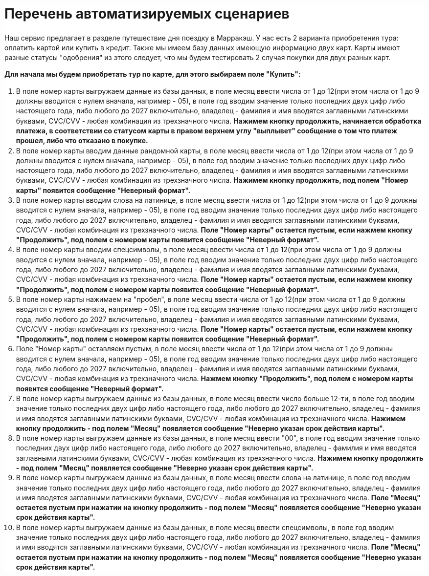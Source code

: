 # Перечень автоматизируемых сценариев

Наш сервис предлагает в разделе путешествие дня поездку в Марракэш. У нас есть 2 варианта приобретения тура: оплатить картой или купить в кредит. Также мы имеем базу данных имеющую информацию двух карт. Карты имеют разные статусы "одобрения" из этого следует, что мы будем тестировать 2 случая покупки для двух разных карт.

**Для начала мы будем приобретать тур по карте, для этого выбираем поле "Купить":**

  1. В поле номер карты выгружаем данные из базы данных, в поле месяц ввести числа от 1 до 12(при этом числа от 1 до 9 должны вводится с нулем вначала, например - 05), в поле год вводим значение только последних двух цифр либо настоящего года, либо любого до 2027 включительно, владелец - фамилия и имя вводятся заглавными латинскими буквами, CVC/CVV - любая комбинация из трехзначного числа. **Нажимем кнопку продолжить, начинается обработка платежа, в соответствии со статусом карты в правом верхнем углу "выплывет" сообщение о том что платеж прошел, либо что отказано в покупке.**
  2. В поле номер карты вводим данные рандомной карты, в поле месяц ввести числа от 1 до 12(при этом числа от 1 до 9 должны вводится с нулем вначала, например - 05), в поле год вводим значение только последних двух цифр либо настоящего года, либо любого до 2027 включительно, владелец - фамилия и имя вводятся заглавными латинскими буквами, CVC/CVV - любая комбинация из трехзначного числа. **Нажимем кнопку продолжить, под полем "Номер карты" появится сообщение "Неверный формат".**
  3. В поле номер карты вводим слова на латинице, в поле месяц ввести числа от 1 до 12(при этом числа от 1 до 9 должны вводится с нулем вначала, например - 05), в поле год вводим значение только последних двух цифр либо настоящего года, либо любого до 2027 включительно, владелец - фамилия и имя вводятся заглавными латинскими буквами, CVC/CVV - любая комбинация из трехзначного числа. **Поле "Номер карты" остается пустым, если нажмем кнопку "Продолжить", под полем с номером карты появится сообщение "Неверный формат".**
  4. В поле номер карты вводим спецсимволы, в поле месяц ввести числа от 1 до 12(при этом числа от 1 до 9 должны вводится с нулем вначала, например - 05), в поле год вводим значение только последних двух цифр либо настоящего года, либо любого до 2027 включительно, владелец - фамилия и имя вводятся заглавными латинскими буквами, CVC/CVV - любая комбинация из трехзначного числа. **Поле "Номер карты" остается пустым, если нажмем кнопку "Продолжить", под полем с номером карты появится сообщение "Неверный формат".**
  5. В поле номер карты нажимаем на "пробел", в поле месяц ввести числа от 1 до 12(при этом числа от 1 до 9 должны вводится с нулем вначала, например - 05), в поле год вводим значение только последних двух цифр либо настоящего года, либо любого до 2027 включительно, владелец - фамилия и имя вводятся заглавными латинскими буквами, CVC/CVV - любая комбинация из трехзначного числа. **Поле "Номер карты" остается пустым, если нажмем кнопку "Продолжить", под полем с номером карты появится сообщение "Неверный формат".**
  6. Поле "Номер карты" оставляем пустым, в поле месяц ввести числа от 1 до 12(при этом числа от 1 до 9 должны вводится с нулем вначала, например - 05), в поле год вводим значение только последних двух цифр либо настоящего года, либо любого до 2027 включительно, владелец - фамилия и имя вводятся заглавными латинскими буквами, CVC/CVV - любая комбинация из трехзначного числа. **Нажмем кнопку "Продолжить", под полем с номером карты появится сообщение "Неверный формат".**
  7. В поле номер карты выгружаем данные из базы данных, в поле месяц ввести число больше 12-ти, в поле год вводим значение только последних двух цифр либо настоящего года, либо любого до 2027 включительно, владелец - фамилия и имя вводятся заглавными латинскими буквами, CVC/CVV - любая комбинация из трехзначного числа. **Нажимем кнопку продолжить - под полем "Месяц" появляется сообщение "Неверно указан срок действия карты".**
  8. В поле номер карты выгружаем данные из базы данных, в поле месяц ввести "00", в поле год вводим значение только последних двух цифр либо настоящего года, либо любого до 2027 включительно, владелец - фамилия и имя вводятся заглавными латинскими буквами, CVC/CVV - любая комбинация из трехзначного числа. **Нажимем кнопку продолжить - под полем "Месяц" появляется сообщение "Неверно указан срок действия карты".**
  9. В поле номер карты выгружаем данные из базы данных, в поле месяц ввести слова на латинице, в поле год вводим значение только последних двух цифр либо настоящего года, либо любого до 2027 включительно, владелец - фамилия и имя вводятся заглавными латинскими буквами, CVC/CVV - любая комбинация из трехзначного числа. **Поле "Месяц" остается пустым при нажатии на кнопку продолжить - под полем "Месяц" появляется сообщение "Неверно указан срок действия карты".**
  10. В поле номер карты выгружаем данные из базы данных, в поле месяц ввести спецсимволы, в поле год вводим значение только последних двух цифр либо настоящего года, либо любого до 2027 включительно, владелец - фамилия и имя вводятся заглавными латинскими буквами, CVC/CVV - любая комбинация из трехзначного числа. **Поле "Месяц" остается пустым при нажатии на кнопку продолжить - под полем "Месяц" появляется сообщение "Неверно указан срок действия карты".**